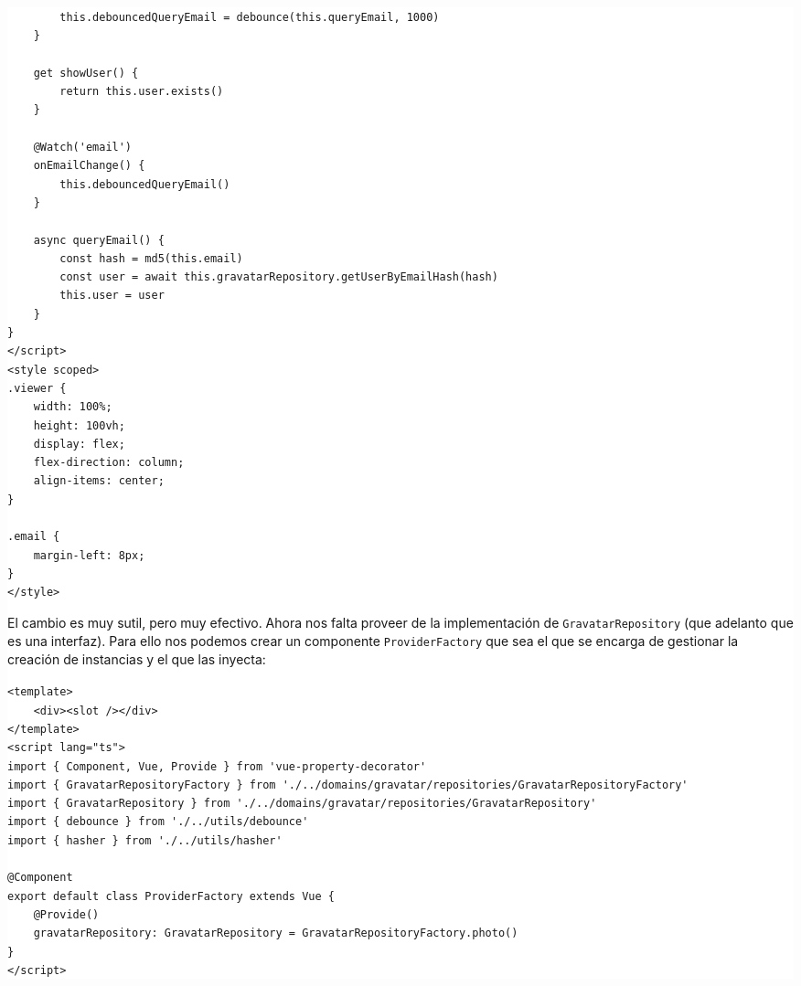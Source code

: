 ```vue
        this.debouncedQueryEmail = debounce(this.queryEmail, 1000)
    }

    get showUser() {
        return this.user.exists()
    }

    @Watch('email')
    onEmailChange() {
        this.debouncedQueryEmail()
    }

    async queryEmail() {
        const hash = md5(this.email)
        const user = await this.gravatarRepository.getUserByEmailHash(hash)
        this.user = user
    }
}
</script>
<style scoped>
.viewer {
    width: 100%;
    height: 100vh;
    display: flex;
    flex-direction: column;
    align-items: center;
}

.email {
    margin-left: 8px;
}
</style>
```

El cambio es muy sutil, pero muy efectivo. Ahora nos falta proveer de la implementación de `GravatarRepository` (que adelanto que es una interfaz). Para ello nos podemos crear un componente `ProviderFactory` que sea el que se encarga de gestionar la creación de instancias y el que las inyecta:

```vue
<template>
    <div><slot /></div>
</template>
<script lang="ts">
import { Component, Vue, Provide } from 'vue-property-decorator'
import { GravatarRepositoryFactory } from './../domains/gravatar/repositories/GravatarRepositoryFactory'
import { GravatarRepository } from './../domains/gravatar/repositories/GravatarRepository'
import { debounce } from './../utils/debounce'
import { hasher } from './../utils/hasher'

@Component
export default class ProviderFactory extends Vue {
    @Provide()
    gravatarRepository: GravatarRepository = GravatarRepositoryFactory.photo()
}
</script>
```
